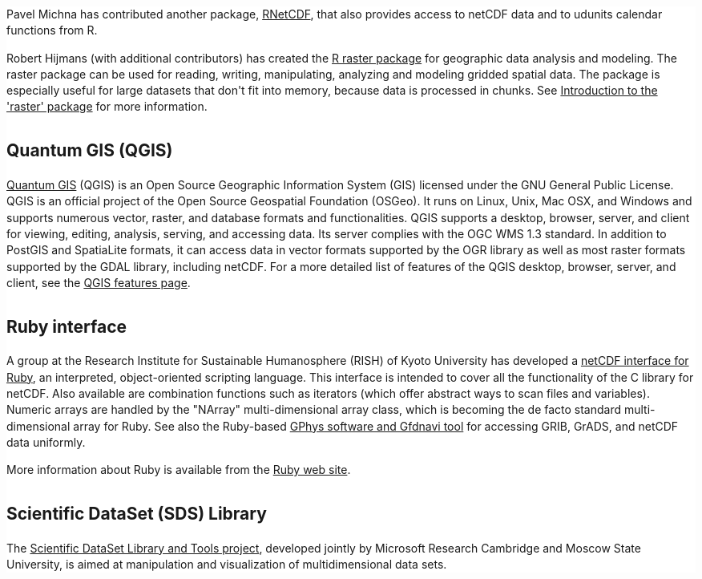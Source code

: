 Pavel Michna has contributed another package,
[RNetCDF](http://cran.r-project.org/web/packages/RNetCDF/index.html),
that also provides access to netCDF data and to udunits calendar
functions from R.

Robert Hijmans (with additional contributors) has created the [R raster
package](http://cran.r-project.org/web/packages/raster/index.html) for
geographic data analysis and modeling. The raster package can be used
for reading, writing, manipulating, analyzing and modeling gridded
spatial data. The package is especially useful for large datasets that
don't fit into memory, because data is processed in chunks. See
[Introduction to the 'raster'
package](http://cran.r-project.org/web/packages/raster/vignettes/Raster.pdf)
for more information.

<span id="QGIS"></span>Quantum GIS (QGIS)
-----------------------------------------

[Quantum GIS](http://www.qgis.org/) (QGIS) is an Open Source Geographic
Information System (GIS) licensed under the GNU General Public License.
QGIS is an official project of the Open Source Geospatial Foundation
(OSGeo). It runs on Linux, Unix, Mac OSX, and Windows and supports
numerous vector, raster, and database formats and functionalities. QGIS
supports a desktop, browser, server, and client for viewing, editing,
analysis, serving, and accessing data. Its server complies with the OGC
WMS 1.3 standard. In addition to PostGIS and SpatiaLite formats, it can
access data in vector formats supported by the OGR library as well as
most raster formats supported by the GDAL library, including netCDF. For
a more detailed list of features of the QGIS desktop, browser, server,
and client, see the [QGIS features
page](http://www.qgis.org/en/about-qgis/features.html).

<span id="Ruby"></span>Ruby interface
-------------------------------------

A group at the Research Institute for Sustainable Humanosphere (RISH) of
Kyoto University has developed a [netCDF interface for
Ruby](http://www.gfd-dennou.org/arch/ruby/products/ruby-netcdf/), an
interpreted, object-oriented scripting language. This interface is
intended to cover all the functionality of the C library for netCDF.
Also available are combination functions such as iterators (which offer
abstract ways to scan files and variables). Numeric arrays are handled
by the "NArray" multi-dimensional array class, which is becoming the de
facto standard multi-dimensional array for Ruby. See also the Ruby-based
[GPhys software and Gfdnavi tool](#Gfdnavi) for accessing GRIB, GrADS,
and netCDF data uniformly.

More information about Ruby is available from the [Ruby web
site](http://www.ruby-lang.org/).

<span id="SDS"></span>Scientific DataSet (SDS) Library
------------------------------------------------------

The [Scientific DataSet Library and Tools
project](http://sds.codeplex.com), developed jointly by Microsoft
Research Cambridge and Moscow State University, is aimed at manipulation
and visualization of multidimensional data sets.
